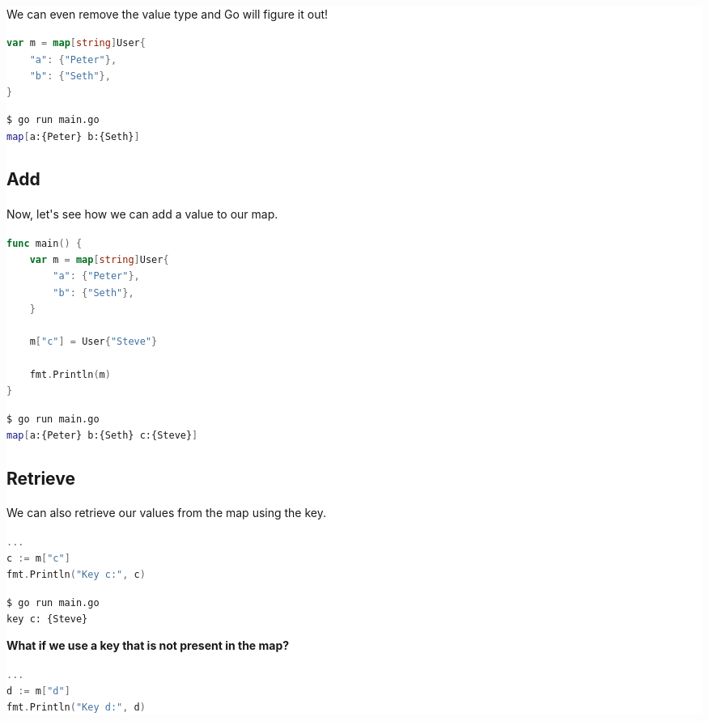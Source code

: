 We can even remove the value type and Go will figure it out!

```go
var m = map[string]User{
	"a": {"Peter"},
	"b": {"Seth"},
}
```

```bash
$ go run main.go
map[a:{Peter} b:{Seth}]
```

## Add

Now, let's see how we can add a value to our map.

```go
func main() {
	var m = map[string]User{
		"a": {"Peter"},
		"b": {"Seth"},
	}

	m["c"] = User{"Steve"}

	fmt.Println(m)
}
```

```bash
$ go run main.go
map[a:{Peter} b:{Seth} c:{Steve}]
```

## Retrieve

We can also retrieve our values from the map using the key.

```go
...
c := m["c"]
fmt.Println("Key c:", c)
```

```bash
$ go run main.go
key c: {Steve}
```

**What if we use a key that is not present in the map?**

```go
...
d := m["d"]
fmt.Println("Key d:", d)
```
